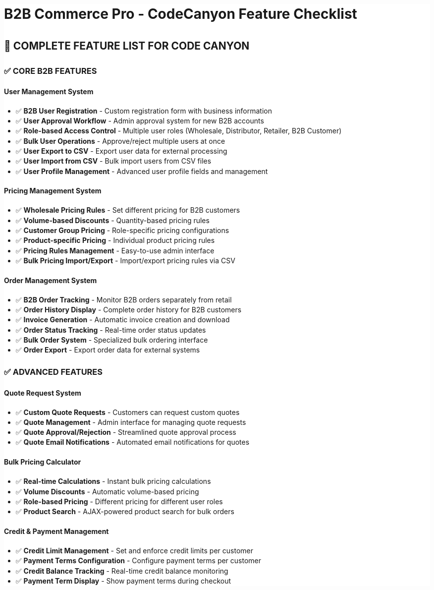 # B2B Commerce Pro - CodeCanyon Feature Checklist

## 🚀 **COMPLETE FEATURE LIST FOR CODE CANYON**

### ✅ **CORE B2B FEATURES**

#### **User Management System**
- ✅ **B2B User Registration** - Custom registration form with business information
- ✅ **User Approval Workflow** - Admin approval system for new B2B accounts
- ✅ **Role-based Access Control** - Multiple user roles (Wholesale, Distributor, Retailer, B2B Customer)
- ✅ **Bulk User Operations** - Approve/reject multiple users at once
- ✅ **User Export to CSV** - Export user data for external processing
- ✅ **User Import from CSV** - Bulk import users from CSV files
- ✅ **User Profile Management** - Advanced user profile fields and management

#### **Pricing Management System**
- ✅ **Wholesale Pricing Rules** - Set different pricing for B2B customers
- ✅ **Volume-based Discounts** - Quantity-based pricing rules
- ✅ **Customer Group Pricing** - Role-specific pricing configurations
- ✅ **Product-specific Pricing** - Individual product pricing rules
- ✅ **Pricing Rules Management** - Easy-to-use admin interface
- ✅ **Bulk Pricing Import/Export** - Import/export pricing rules via CSV

#### **Order Management System**
- ✅ **B2B Order Tracking** - Monitor B2B orders separately from retail
- ✅ **Order History Display** - Complete order history for B2B customers
- ✅ **Invoice Generation** - Automatic invoice creation and download
- ✅ **Order Status Tracking** - Real-time order status updates
- ✅ **Bulk Order System** - Specialized bulk ordering interface
- ✅ **Order Export** - Export order data for external systems

### ✅ **ADVANCED FEATURES**

#### **Quote Request System**
- ✅ **Custom Quote Requests** - Customers can request custom quotes
- ✅ **Quote Management** - Admin interface for managing quote requests
- ✅ **Quote Approval/Rejection** - Streamlined quote approval process
- ✅ **Quote Email Notifications** - Automated email notifications for quotes

#### **Bulk Pricing Calculator**
- ✅ **Real-time Calculations** - Instant bulk pricing calculations
- ✅ **Volume Discounts** - Automatic volume-based pricing
- ✅ **Role-based Pricing** - Different pricing for different user roles
- ✅ **Product Search** - AJAX-powered product search for bulk orders

#### **Credit & Payment Management**
- ✅ **Credit Limit Management** - Set and enforce credit limits per customer
- ✅ **Payment Terms Configuration** - Configure payment terms per customer
- ✅ **Credit Balance Tracking** - Real-time credit balance monitoring
- ✅ **Payment Term Display** - Show payment terms during checkout
